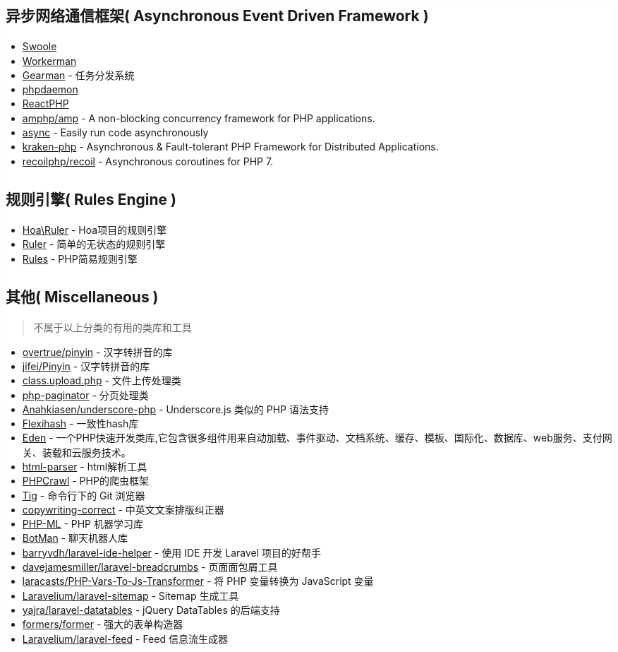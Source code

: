 ## 异步网络通信框架( Asynchronous Event Driven Framework )

- [Swoole](http://www.swoole.com/)
- [Workerman](https://github.com/walkor/Workerman)
- [Gearman](http://gearman.info/) - 任务分发系统
- [phpdaemon](https://github.com/kakserpom/phpdaemon)
- [ReactPHP](https://github.com/reactphp/react)
- [amphp/amp](https://github.com/amphp/amp) - A non-blocking concurrency framework for PHP applications. 
- [async](https://github.com/spatie/async) - Easily run code asynchronously
- [kraken-php](https://github.com/kraken-php/framework/) - Asynchronous & Fault-tolerant PHP Framework for Distributed Applications.
- [recoilphp/recoil](https://github.com/recoilphp/recoil) - Asynchronous coroutines for PHP 7.

## 规则引擎( Rules Engine )

- [Hoa\Ruler](https://github.com/hoaproject/Ruler) - Hoa项目的规则引擎
- [Ruler](https://github.com/bobthecow/Ruler) - 简单的无状态的规则引擎
- [Rules](https://github.com/tonera/Rules) - PHP简易规则引擎

## 其他( Miscellaneous )
>不属于以上分类的有用的类库和工具

- [overtrue/pinyin](https://github.com/overtrue/pinyin) - 汉字转拼音的库
- [jifei/Pinyin](https://github.com/jifei/Pinyin) - 汉字转拼音的库
- [class.upload.php](https://github.com/verot/class.upload.php) - 文件上传处理类
- [php-paginator](https://github.com/jasongrimes/php-paginator) - 分页处理类
- [Anahkiasen/underscore-php](https://github.com/brianhaveri/Underscore.php) - Underscore.js 类似的 PHP 语法支持
- [Flexihash](https://github.com/pda/flexihash) - 一致性hash库
- [Eden](https://github.com/Openovate/eden) - 一个PHP快速开发类库,它包含很多组件用来自动加载、事件驱动、文档系统、缓存、模板、国际化、数据库、web服务、支付网关、装载和云服务技术。
- [html-parser](https://github.com/bupt1987/html-parser) - html解析工具
- [PHPCrawl](http://phpcrawl.cuab.de/) - PHP的爬虫框架
- [Tig](https://github.com/jonas/tig) - 命令行下的 Git 浏览器
- [copywriting-correct](https://github.com/ricoa/copywriting-correct) - 中英文文案排版纠正器
- [PHP-ML](https://github.com/php-ai/php-ml) - PHP 机器学习库
- [BotMan](https://github.com/botman/botman) - 聊天机器人库
- [barryvdh/laravel-ide-helper](https://github.com/barryvdh/laravel-ide-helper) - 使用 IDE 开发 Laravel 项目的好帮手
- [davejamesmiller/laravel-breadcrumbs](https://github.com/davejamesmiller/laravel-breadcrumbs) - 页面面包屑工具
- [laracasts/PHP-Vars-To-Js-Transformer](https://github.com/laracasts/PHP-Vars-To-Js-Transformer) - 将 PHP 变量转换为 JavaScript 变量
- [Laravelium/laravel-sitemap](https://github.com/Laravelium/laravel-sitemap) - Sitemap 生成工具
- [yajra/laravel-datatables](https://github.com/yajra/laravel-datatables) - jQuery DataTables 的后端支持
- [formers/former](https://github.com/formers/former) - 强大的表单构造器
- [Laravelium/laravel-feed](https://github.com/Laravelium/laravel-feed) - Feed 信息流生成器


